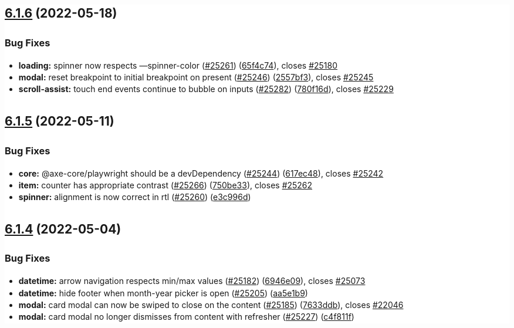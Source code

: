 ## [6.1.6](git@github.com:musangowope/stencil-monoropo-starter.git/compare/v6.1.5...v6.1.6) (2022-05-18)

### Bug Fixes

- **loading:** spinner now respects —spinner-color ([#25261](git@github.com:musangowope/stencil-monoropo-starter.git/issues/25261)) ([65f4c74](git@github.com:musangowope/stencil-monoropo-starter.git/commit/65f4c742e7a5e5756f6f72dd853e38e885f90385)), closes [#25180](git@github.com:musangowope/stencil-monoropo-starter.git/issues/25180)
- **modal:** reset breakpoint to initial breakpoint on present ([#25246](git@github.com:musangowope/stencil-monoropo-starter.git/issues/25246)) ([2557bf3](git@github.com:musangowope/stencil-monoropo-starter.git/commit/2557bf3c3eed9e33e89e07a8d73489da8d81bee3)), closes [#25245](git@github.com:musangowope/stencil-monoropo-starter.git/issues/25245)
- **scroll-assist:** touch end events continue to bubble on inputs ([#25282](git@github.com:musangowope/stencil-monoropo-starter.git/issues/25282)) ([780f16d](git@github.com:musangowope/stencil-monoropo-starter.git/commit/780f16d9e04ee5aaaf91bb7c6ef15c72cc8aeb45)), closes [#25229](git@github.com:musangowope/stencil-monoropo-starter.git/issues/25229)

## [6.1.5](git@github.com:musangowope/stencil-monoropo-starter.git/compare/v6.1.4...v6.1.5) (2022-05-11)

### Bug Fixes

- **core:** @axe-core/playwright should be a devDependency ([#25244](git@github.com:musangowope/stencil-monoropo-starter.git/issues/25244)) ([617ec48](git@github.com:musangowope/stencil-monoropo-starter.git/commit/617ec48265157d1502c443395472c21ebdb2989e)), closes [#25242](git@github.com:musangowope/stencil-monoropo-starter.git/issues/25242)
- **item:** counter has appropriate contrast ([#25266](git@github.com:musangowope/stencil-monoropo-starter.git/issues/25266)) ([750be33](git@github.com:musangowope/stencil-monoropo-starter.git/commit/750be33772e9ba71a3cda35709d17b7912aa68e2)), closes [#25262](git@github.com:musangowope/stencil-monoropo-starter.git/issues/25262)
- **spinner:** alignment is now correct in rtl ([#25260](git@github.com:musangowope/stencil-monoropo-starter.git/issues/25260)) ([e3c996d](git@github.com:musangowope/stencil-monoropo-starter.git/commit/e3c996dea878a8dd276a0ca99f59b330125f9b75))

## [6.1.4](git@github.com:musangowope/stencil-monoropo-starter.git/compare/v6.1.3...v6.1.4) (2022-05-04)

### Bug Fixes

- **datetime:** arrow navigation respects min/max values ([#25182](git@github.com:musangowope/stencil-monoropo-starter.git/issues/25182)) ([6946e09](git@github.com:musangowope/stencil-monoropo-starter.git/commit/6946e09815da605e37ff8e4d613a14288ea35fb0)), closes [#25073](git@github.com:musangowope/stencil-monoropo-starter.git/issues/25073)
- **datetime:** hide footer when month-year picker is open ([#25205](git@github.com:musangowope/stencil-monoropo-starter.git/issues/25205)) ([aa5e1b9](git@github.com:musangowope/stencil-monoropo-starter.git/commit/aa5e1b962150b9ed9629812ec566873784526c83))
- **modal:** card modal can now be swiped to close on the content ([#25185](git@github.com:musangowope/stencil-monoropo-starter.git/issues/25185)) ([7633ddb](git@github.com:musangowope/stencil-monoropo-starter.git/commit/7633ddbc845745dfe36b5c8025c54c22c083c2f4)), closes [#22046](git@github.com:musangowope/stencil-monoropo-starter.git/issues/22046)
- **modal:** card modal no longer dismisses from content with refresher ([#25227](git@github.com:musangowope/stencil-monoropo-starter.git/issues/25227)) ([c4f811f](git@github.com:musangowope/stencil-monoropo-starter.git/commit/c4f811f1dde0dcbcdaebaa3a4f5ef87e192b5cc5))
